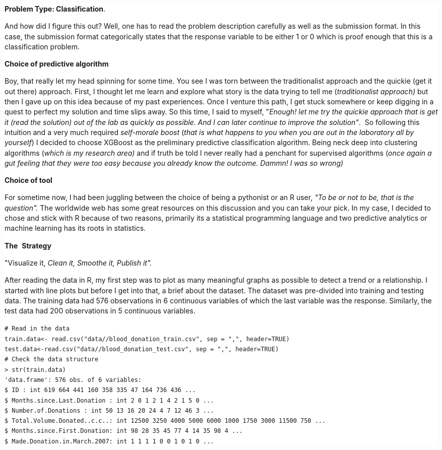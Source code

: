 <strong>Problem Type: Classification</strong>.

And how did I figure this out? Well, one has to read the problem description carefully as well as the submission format. In this case, the submission format categorically states that the response variable to be either 1 or 0 which is proof enough that this is a classification problem.

<strong>Choice of predictive algorithm</strong>

Boy, that really let my head spinning for some time. You see I was torn between the traditionalist approach and the quickie (get it out there) approach. First, I thought let me learn and explore what story is the data trying to tell me (<em>traditionalist approach) </em>but then I gave up on this idea because of my past experiences. Once I venture this path, I get stuck somewhere or keep digging in a quest to perfect my solution and time slips away. So this time, I said to myself, "<em>Enough! let me try the quickie approach that is get it (read the solution) out of the lab as quickly as possible. And I can later continue to improve the solution"</em>.  So following this intuition and a very much required <em>self-morale boost</em> (<em>that is what happens to you when you are out in the laboratory all by yourself</em>) I decided to choose XGBoost as the preliminary predictive classification algorithm. Being neck deep into clustering algorithms (<em>which is my research area) </em>and if truth be told I never really had a penchant for supervised algorithms (<em>once again a gut feeling that they were too easy because you already know the outcome. Dammn! I was so wrong)</em>

<strong>Choice of tool</strong>

For sometime now, I had been juggling between the choice of being a pythonist or an R user, <em>"To be or not to be, that is the question". </em> The worldwide web has some great resources on this discussion and you can take your pick. In my case, I decided to chose and stick with R because of two reasons, primarily its a statistical programming language and two predictive analytics or machine learning has its roots in statistics.

<strong>The</strong>  <strong>Strategy</strong>

"Visualize it, <em>Clean it, Smoothe it, Publish it".  </em>

After reading the data in R, my first step was to plot as many meaningful graphs as possible to detect a trend or a relationship. I started with line plots but before I get into that, a brief about the dataset. The dataset was pre-divided into training and testing data. The training data had 576 observations in 6 continuous variables of which the last variable was the response. Similarly, the test data had 200 observations in 5 continuous variables.

	# Read in the data
	train.data<- read.csv("data//blood_donation_train.csv", sep = ",", header=TRUE)
	test.data<-read.csv("data//blood_donation_test.csv", sep = ",", header=TRUE) 
	# Check the data structure 
	> str(train.data)
	'data.frame': 576 obs. of 6 variables:
	$ ID : int 619 664 441 160 358 335 47 164 736 436 ...
	$ Months.since.Last.Donation : int 2 0 1 2 1 4 2 1 5 0 ...
	$ Number.of.Donations : int 50 13 16 20 24 4 7 12 46 3 ...
	$ Total.Volume.Donated..c.c..: int 12500 3250 4000 5000 6000 1000 1750 3000 11500 750 ...
	$ Months.since.First.Donation: int 98 28 35 45 77 4 14 35 98 4 ...
	$ Made.Donation.in.March.2007: int 1 1 1 1 0 0 1 0 1 0 ...
